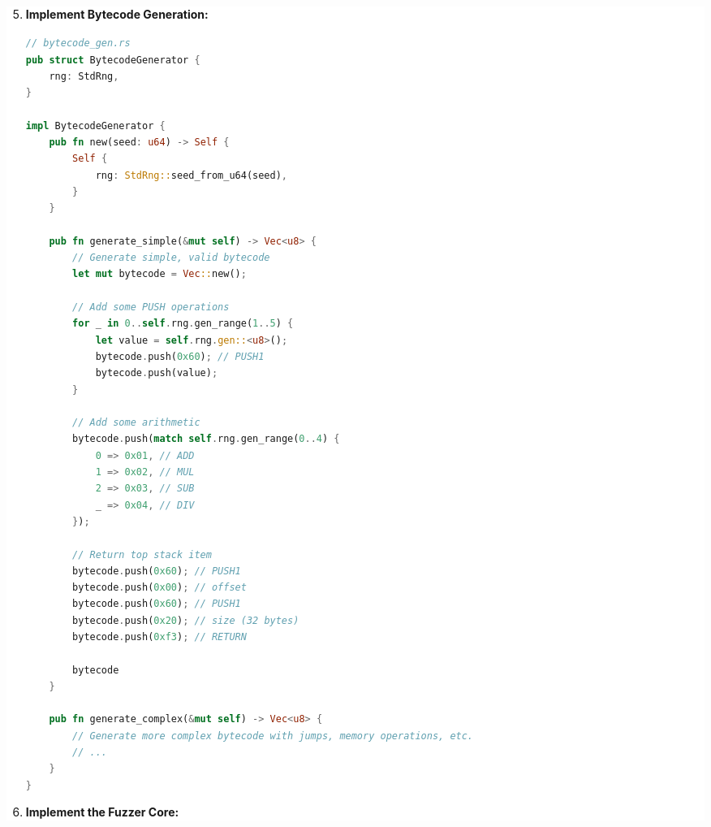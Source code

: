 5. **Implement Bytecode Generation:**

   ```rust
   // bytecode_gen.rs
   pub struct BytecodeGenerator {
       rng: StdRng,
   }
   
   impl BytecodeGenerator {
       pub fn new(seed: u64) -> Self {
           Self {
               rng: StdRng::seed_from_u64(seed),
           }
       }
       
       pub fn generate_simple(&mut self) -> Vec<u8> {
           // Generate simple, valid bytecode
           let mut bytecode = Vec::new();
           
           // Add some PUSH operations
           for _ in 0..self.rng.gen_range(1..5) {
               let value = self.rng.gen::<u8>();
               bytecode.push(0x60); // PUSH1
               bytecode.push(value);
           }
           
           // Add some arithmetic
           bytecode.push(match self.rng.gen_range(0..4) {
               0 => 0x01, // ADD
               1 => 0x02, // MUL
               2 => 0x03, // SUB
               _ => 0x04, // DIV
           });
           
           // Return top stack item
           bytecode.push(0x60); // PUSH1
           bytecode.push(0x00); // offset
           bytecode.push(0x60); // PUSH1
           bytecode.push(0x20); // size (32 bytes)
           bytecode.push(0xf3); // RETURN
           
           bytecode
       }
       
       pub fn generate_complex(&mut self) -> Vec<u8> {
           // Generate more complex bytecode with jumps, memory operations, etc.
           // ...
       }
   }
   ```

6. **Implement the Fuzzer Core:**
